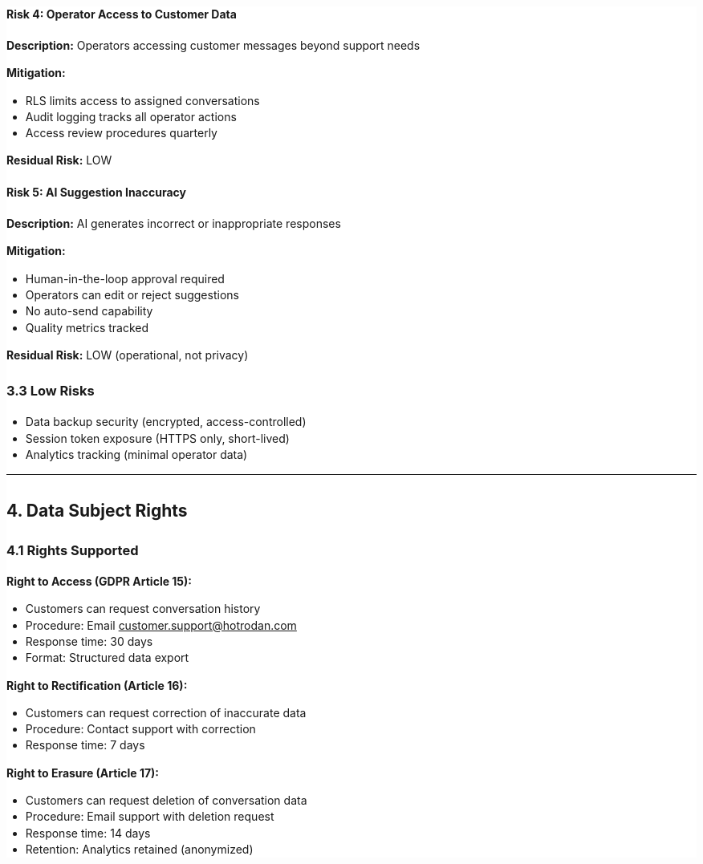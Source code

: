 #### Risk 4: Operator Access to Customer Data

**Description:** Operators accessing customer messages beyond support needs

**Mitigation:**

- RLS limits access to assigned conversations
- Audit logging tracks all operator actions
- Access review procedures quarterly

**Residual Risk:** LOW

#### Risk 5: AI Suggestion Inaccuracy

**Description:** AI generates incorrect or inappropriate responses

**Mitigation:**

- Human-in-the-loop approval required
- Operators can edit or reject suggestions
- No auto-send capability
- Quality metrics tracked

**Residual Risk:** LOW (operational, not privacy)

### 3.3 Low Risks

- Data backup security (encrypted, access-controlled)
- Session token exposure (HTTPS only, short-lived)
- Analytics tracking (minimal operator data)

---

## 4. Data Subject Rights

### 4.1 Rights Supported

**Right to Access (GDPR Article 15):**

- Customers can request conversation history
- Procedure: Email customer.support@hotrodan.com
- Response time: 30 days
- Format: Structured data export

**Right to Rectification (Article 16):**

- Customers can request correction of inaccurate data
- Procedure: Contact support with correction
- Response time: 7 days

**Right to Erasure (Article 17):**

- Customers can request deletion of conversation data
- Procedure: Email support with deletion request
- Response time: 14 days
- Retention: Analytics retained (anonymized)
